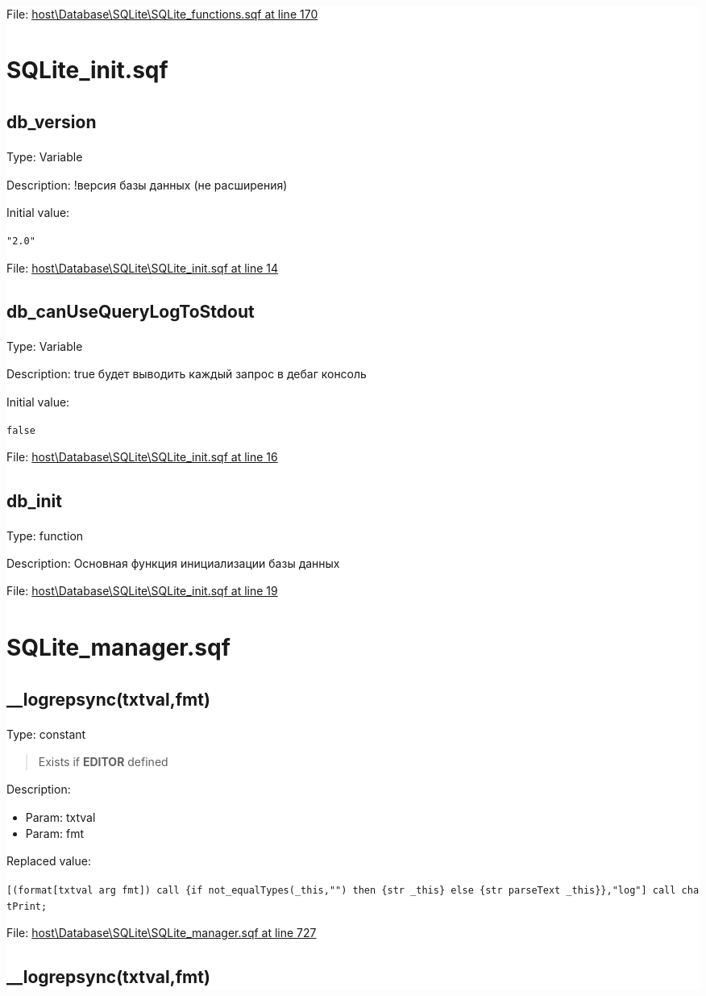 File: [host\Database\SQLite\SQLite_functions.sqf at line 170](../../../Src/host/Database/SQLite/SQLite_functions.sqf#L170)
# SQLite_init.sqf

## db_version

Type: Variable

Description: !версия базы данных (не расширения)


Initial value:
```sqf
"2.0"
```
File: [host\Database\SQLite\SQLite_init.sqf at line 14](../../../Src/host/Database/SQLite/SQLite_init.sqf#L14)
## db_canUseQueryLogToStdout

Type: Variable

Description: true будет выводить каждый запрос в дебаг консоль


Initial value:
```sqf
false
```
File: [host\Database\SQLite\SQLite_init.sqf at line 16](../../../Src/host/Database/SQLite/SQLite_init.sqf#L16)
## db_init

Type: function

Description: Основная функция инициализации базы данных


File: [host\Database\SQLite\SQLite_init.sqf at line 19](../../../Src/host/Database/SQLite/SQLite_init.sqf#L19)
# SQLite_manager.sqf

## __logrepsync(txtval,fmt)

Type: constant

> Exists if **EDITOR** defined

Description: 
- Param: txtval
- Param: fmt

Replaced value:
```sqf
[(format[txtval arg fmt]) call {if not_equalTypes(_this,"") then {str _this} else {str parseText _this}},"log"] call chatPrint;
```
File: [host\Database\SQLite\SQLite_manager.sqf at line 727](../../../Src/host/Database/SQLite/SQLite_manager.sqf#L727)
## __logrepsync(txtval,fmt)
